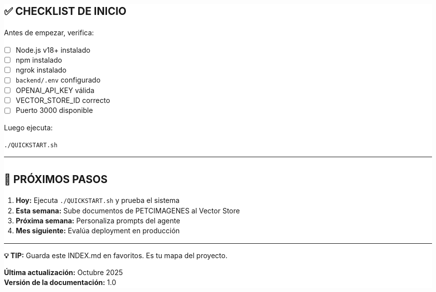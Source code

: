 
## ✅ CHECKLIST DE INICIO

Antes de empezar, verifica:
- [ ] Node.js v18+ instalado
- [ ] npm instalado
- [ ] ngrok instalado
- [ ] `backend/.env` configurado
- [ ] OPENAI_API_KEY válida
- [ ] VECTOR_STORE_ID correcto
- [ ] Puerto 3000 disponible

Luego ejecuta:
```bash
./QUICKSTART.sh
```

---

## 🎯 PRÓXIMOS PASOS

1. **Hoy:** Ejecuta `./QUICKSTART.sh` y prueba el sistema
2. **Esta semana:** Sube documentos de PETCIMAGENES al Vector Store
3. **Próxima semana:** Personaliza prompts del agente
4. **Mes siguiente:** Evalúa deployment en producción

---

**💡 TIP:** Guarda este INDEX.md en favoritos. Es tu mapa del proyecto.

**Última actualización:** Octubre 2025  
**Versión de la documentación:** 1.0
